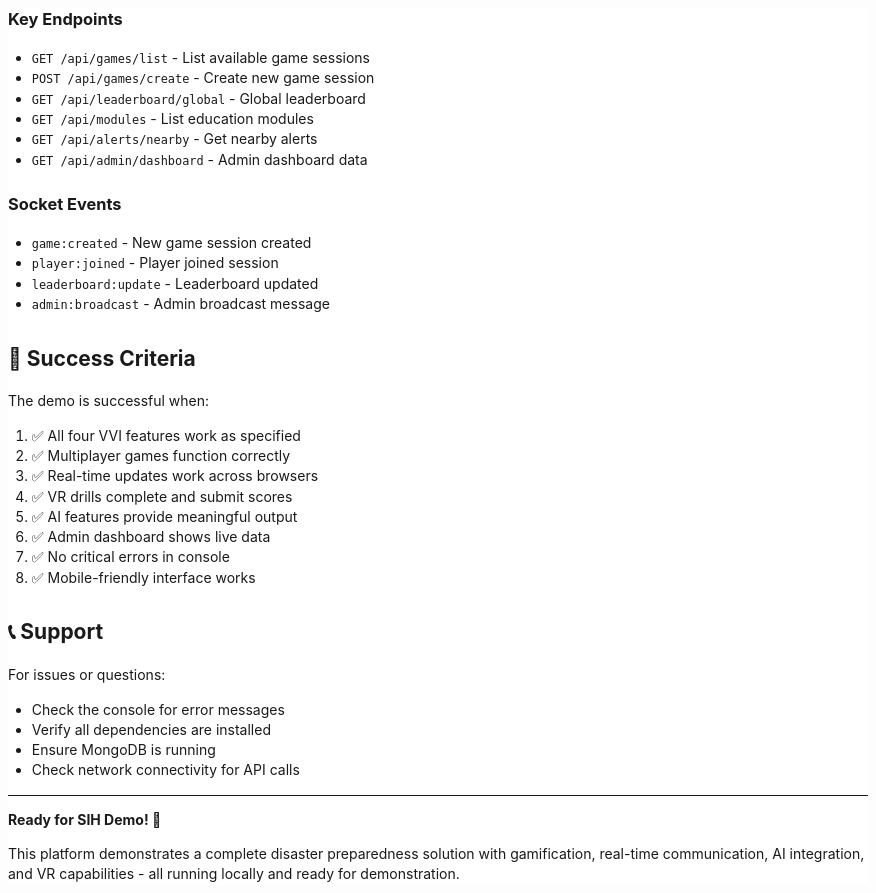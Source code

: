 ### Key Endpoints

- `GET /api/games/list` - List available game sessions
- `POST /api/games/create` - Create new game session
- `GET /api/leaderboard/global` - Global leaderboard
- `GET /api/modules` - List education modules
- `GET /api/alerts/nearby` - Get nearby alerts
- `GET /api/admin/dashboard` - Admin dashboard data

### Socket Events

- `game:created` - New game session created
- `player:joined` - Player joined session
- `leaderboard:update` - Leaderboard updated
- `admin:broadcast` - Admin broadcast message

## 🎉 Success Criteria

The demo is successful when:

1. ✅ All four VVI features work as specified
2. ✅ Multiplayer games function correctly
3. ✅ Real-time updates work across browsers
4. ✅ VR drills complete and submit scores
5. ✅ AI features provide meaningful output
6. ✅ Admin dashboard shows live data
7. ✅ No critical errors in console
8. ✅ Mobile-friendly interface works

## 📞 Support

For issues or questions:
- Check the console for error messages
- Verify all dependencies are installed
- Ensure MongoDB is running
- Check network connectivity for API calls

---

**Ready for SIH Demo! 🚀**

This platform demonstrates a complete disaster preparedness solution with gamification, real-time communication, AI integration, and VR capabilities - all running locally and ready for demonstration.
